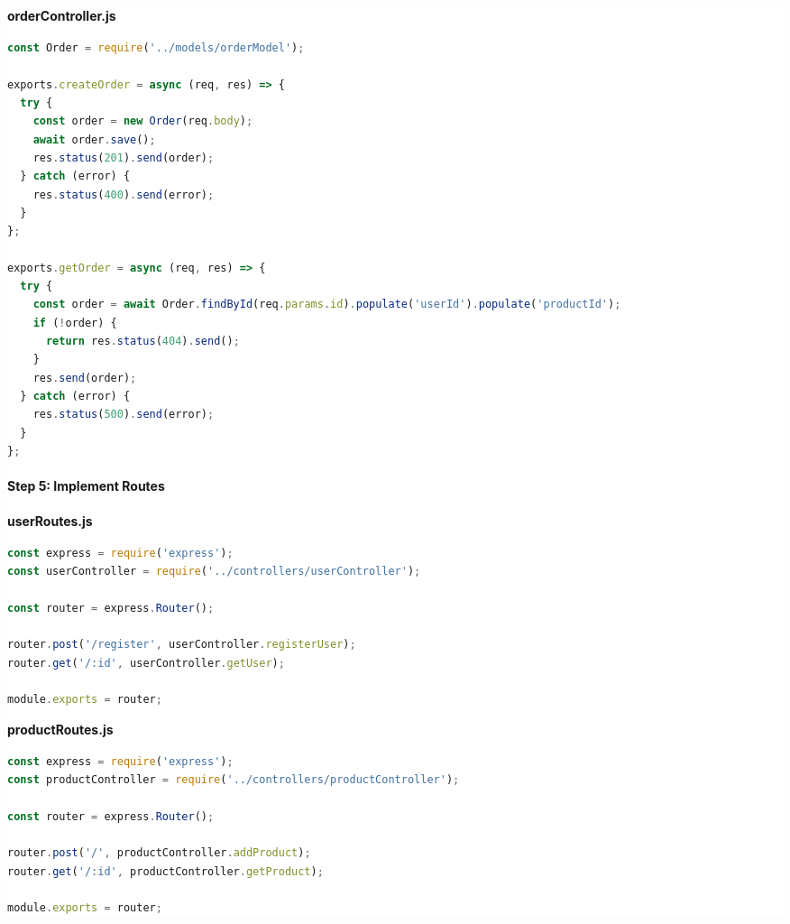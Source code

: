 **orderController.js**

```javascript
const Order = require('../models/orderModel');

exports.createOrder = async (req, res) => {
  try {
    const order = new Order(req.body);
    await order.save();
    res.status(201).send(order);
  } catch (error) {
    res.status(400).send(error);
  }
};

exports.getOrder = async (req, res) => {
  try {
    const order = await Order.findById(req.params.id).populate('userId').populate('productId');
    if (!order) {
      return res.status(404).send();
    }
    res.send(order);
  } catch (error) {
    res.status(500).send(error);
  }
};
```

#### Step 5: Implement Routes

**userRoutes.js**

```javascript
const express = require('express');
const userController = require('../controllers/userController');

const router = express.Router();

router.post('/register', userController.registerUser);
router.get('/:id', userController.getUser);

module.exports = router;
```

**productRoutes.js**

```javascript
const express = require('express');
const productController = require('../controllers/productController');

const router = express.Router();

router.post('/', productController.addProduct);
router.get('/:id', productController.getProduct);

module.exports = router;
```
